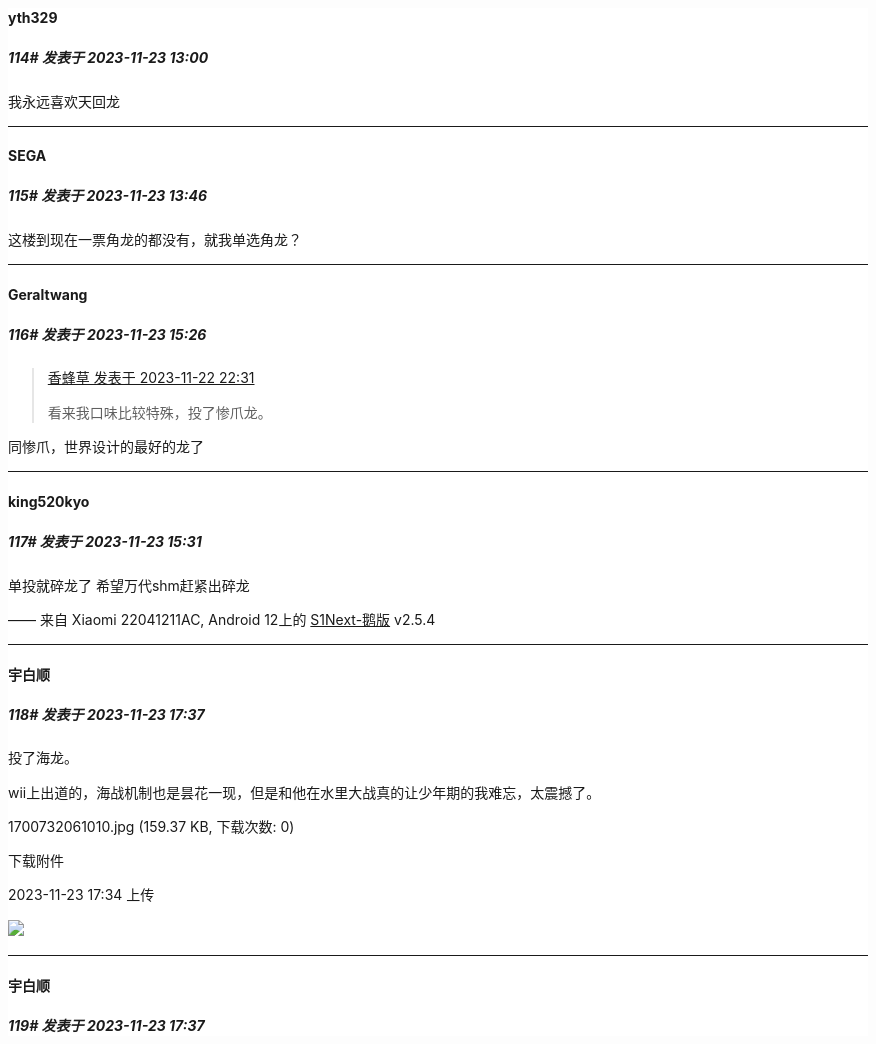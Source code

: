 ####  yth329  
##### 114#       发表于 2023-11-23 13:00

我永远喜欢天回龙

*****

####  SEGA  
##### 115#       发表于 2023-11-23 13:46

这楼到现在一票角龙的都没有，就我单选角龙？

*****

####  Geraltwang  
##### 116#       发表于 2023-11-23 15:26

<blockquote><a href="httphttps://bbs.saraba1st.com/2b/forum.php?mod=redirect&amp;goto=findpost&amp;pid=63113910&amp;ptid=2161495" target="_blank">香蜂草 发表于 2023-11-22 22:31</a>

看来我口味比较特殊，投了惨爪龙。</blockquote>
同惨爪，世界设计的最好的龙了

*****

####  king520kyo  
##### 117#       发表于 2023-11-23 15:31

单投就碎龙了 希望万代shm赶紧出碎龙

—— 来自 Xiaomi 22041211AC, Android 12上的 [S1Next-鹅版](https://github.com/ykrank/S1-Next/releases) v2.5.4

*****

####  宇白顺  
##### 118#       发表于 2023-11-23 17:37

投了海龙。

wii上出道的，海战机制也是昙花一现，但是和他在水里大战真的让少年期的我难忘，太震撼了。

1700732061010.jpg
(159.37 KB, 下载次数: 0)

下载附件

2023-11-23 17:34 上传

<img src="https://img.saraba1st.com/forum/202311/23/173450i556p9o1iaycyyoo.jpg" referrerpolicy="no-referrer">

*****

####  宇白顺  
##### 119#       发表于 2023-11-23 17:37
